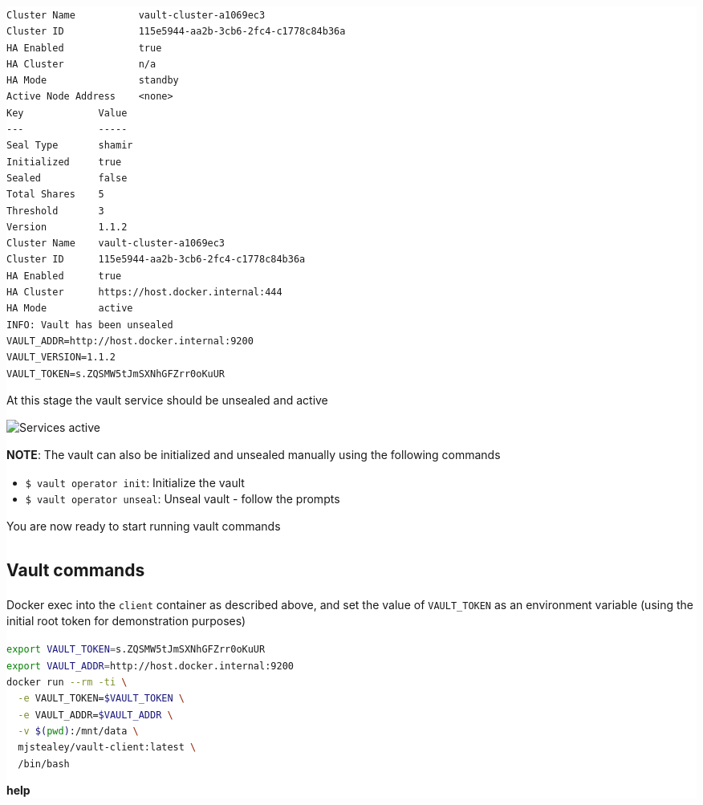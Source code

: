 ```console
Cluster Name           vault-cluster-a1069ec3
Cluster ID             115e5944-aa2b-3cb6-2fc4-c1778c84b36a
HA Enabled             true
HA Cluster             n/a
HA Mode                standby
Active Node Address    <none>
Key             Value
---             -----
Seal Type       shamir
Initialized     true
Sealed          false
Total Shares    5
Threshold       3
Version         1.1.2
Cluster Name    vault-cluster-a1069ec3
Cluster ID      115e5944-aa2b-3cb6-2fc4-c1778c84b36a
HA Enabled      true
HA Cluster      https://host.docker.internal:444
HA Mode         active
INFO: Vault has been unsealed
VAULT_ADDR=http://host.docker.internal:9200
VAULT_VERSION=1.1.2
VAULT_TOKEN=s.ZQSMW5tJmSXNhGFZrr0oKuUR
```

At this stage the vault service should be unsealed and active

<img width="80%" alt="Services active" src="https://user-images.githubusercontent.com/5332509/56924549-297c5500-6a9b-11e9-9350-256aa0dfa8f5.png">

**NOTE**: The vault can also be initialized and unsealed manually using the following commands

- `$ vault operator init`: Initialize the vault
- `$ vault operator unseal`: Unseal vault - follow the prompts

You are now ready to start running vault commands

## Vault commands

Docker exec into the `client` container as described above, and set the value of `VAULT_TOKEN` as an environment variable (using the initial root token for demonstration purposes)

```bash
export VAULT_TOKEN=s.ZQSMW5tJmSXNhGFZrr0oKuUR
export VAULT_ADDR=http://host.docker.internal:9200
docker run --rm -ti \
  -e VAULT_TOKEN=$VAULT_TOKEN \
  -e VAULT_ADDR=$VAULT_ADDR \
  -v $(pwd):/mnt/data \
  mjstealey/vault-client:latest \
  /bin/bash
```

**help**
